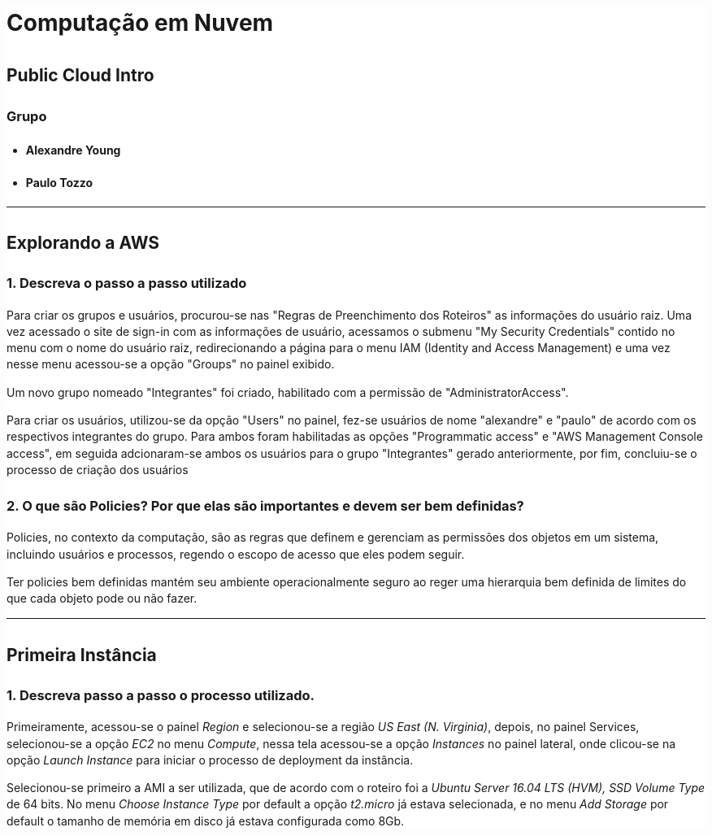 # Computação em Nuvem

## Public Cloud Intro

### Grupo
* #### Alexandre Young
* #### Paulo Tozzo

***

## Explorando a AWS

### 1. Descreva o passo a passo utilizado

Para criar os grupos e usuários, procurou-se nas "Regras de Preenchimento dos Roteiros" as informações do usuário raiz. Uma vez acessado o site de sign-in com as informações de usuário, acessamos o submenu "My Security Credentials" contido no menu com o nome do usuário raiz, redirecionando a página para o menu IAM (Identity and Access Management) e uma vez nesse menu acessou-se a opção "Groups" no painel exibido.

Um novo grupo nomeado "Integrantes" foi criado, habilitado com a permissão de "AdministratorAccess".

Para criar os usuários, utilizou-se da opção "Users" no painel, fez-se usuários de nome "alexandre" e "paulo" de acordo com os respectivos integrantes do grupo. Para ambos foram habilitadas as opções "Programmatic access" e "AWS Management Console access", em seguida adcionaram-se ambos os usuários para o grupo "Integrantes" gerado anteriormente, por fim, concluiu-se o processo de criação dos usuários

### 2. O que são Policies? Por que elas são importantes e devem ser bem definidas?

Policies, no contexto da computação, são as regras que definem e gerenciam as permissões dos objetos em um sistema, incluindo usuários e processos, regendo o escopo de acesso que eles podem seguir.

Ter policies bem definidas mantém seu ambiente operacionalmente seguro ao reger uma hierarquia bem definida de limites do que cada objeto pode ou não fazer.

***

## Primeira Instância

### 1. Descreva passo a passo o processo utilizado.

Primeiramente, acessou-se o painel *Region* e selecionou-se a região *US East (N. Virginia)*, depois, no painel Services, selecionou-se a opção *EC2* no menu *Compute*, nessa tela acessou-se a opção *Instances* no painel lateral, onde clicou-se na opção *Launch Instance* para iniciar o processo de deployment da instância.

Selecionou-se primeiro a AMI a ser utilizada, que de acordo com o roteiro foi a *Ubuntu Server 16.04 LTS (HVM), SSD Volume Type* de 64 bits. No menu *Choose Instance Type* por default a opção *t2.micro* já estava selecionada, e no menu *Add Storage* por default o tamanho de memória em disco já estava configurada como 8Gb.
